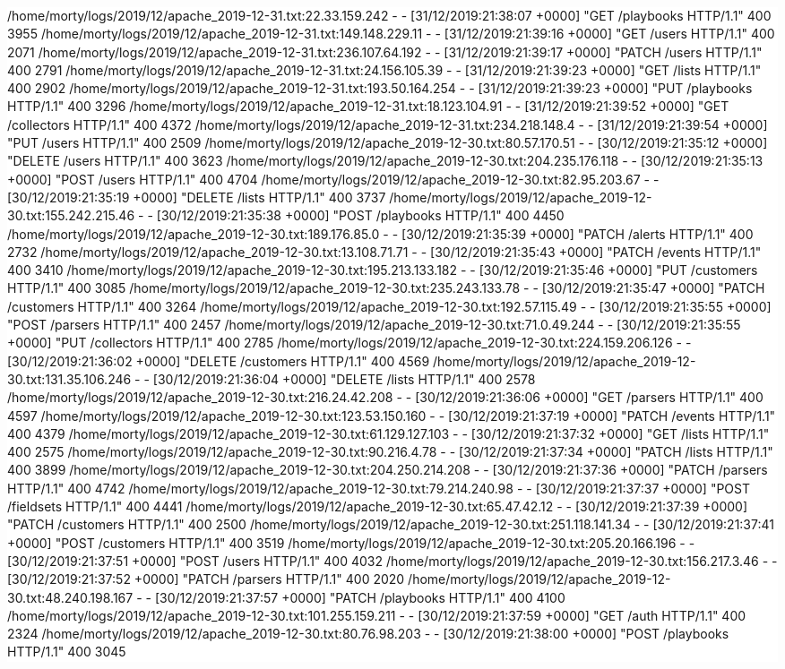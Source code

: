 /home/morty/logs/2019/12/apache_2019-12-31.txt:22.33.159.242 - - [31/12/2019:21:38:07 +0000] "GET /playbooks HTTP/1.1" 400 3955
/home/morty/logs/2019/12/apache_2019-12-31.txt:149.148.229.11 - - [31/12/2019:21:39:16 +0000] "GET /users HTTP/1.1" 400 2071
/home/morty/logs/2019/12/apache_2019-12-31.txt:236.107.64.192 - - [31/12/2019:21:39:17 +0000] "PATCH /users HTTP/1.1" 400 2791
/home/morty/logs/2019/12/apache_2019-12-31.txt:24.156.105.39 - - [31/12/2019:21:39:23 +0000] "GET /lists HTTP/1.1" 400 2902
/home/morty/logs/2019/12/apache_2019-12-31.txt:193.50.164.254 - - [31/12/2019:21:39:23 +0000] "PUT /playbooks HTTP/1.1" 400 3296
/home/morty/logs/2019/12/apache_2019-12-31.txt:18.123.104.91 - - [31/12/2019:21:39:52 +0000] "GET /collectors HTTP/1.1" 400 4372
/home/morty/logs/2019/12/apache_2019-12-31.txt:234.218.148.4 - - [31/12/2019:21:39:54 +0000] "PUT /users HTTP/1.1" 400 2509
/home/morty/logs/2019/12/apache_2019-12-30.txt:80.57.170.51 - - [30/12/2019:21:35:12 +0000] "DELETE /users HTTP/1.1" 400 3623
/home/morty/logs/2019/12/apache_2019-12-30.txt:204.235.176.118 - - [30/12/2019:21:35:13 +0000] "POST /users HTTP/1.1" 400 4704
/home/morty/logs/2019/12/apache_2019-12-30.txt:82.95.203.67 - - [30/12/2019:21:35:19 +0000] "DELETE /lists HTTP/1.1" 400 3737
/home/morty/logs/2019/12/apache_2019-12-30.txt:155.242.215.46 - - [30/12/2019:21:35:38 +0000] "POST /playbooks HTTP/1.1" 400 4450
/home/morty/logs/2019/12/apache_2019-12-30.txt:189.176.85.0 - - [30/12/2019:21:35:39 +0000] "PATCH /alerts HTTP/1.1" 400 2732
/home/morty/logs/2019/12/apache_2019-12-30.txt:13.108.71.71 - - [30/12/2019:21:35:43 +0000] "PATCH /events HTTP/1.1" 400 3410
/home/morty/logs/2019/12/apache_2019-12-30.txt:195.213.133.182 - - [30/12/2019:21:35:46 +0000] "PUT /customers HTTP/1.1" 400 3085
/home/morty/logs/2019/12/apache_2019-12-30.txt:235.243.133.78 - - [30/12/2019:21:35:47 +0000] "PATCH /customers HTTP/1.1" 400 3264
/home/morty/logs/2019/12/apache_2019-12-30.txt:192.57.115.49 - - [30/12/2019:21:35:55 +0000] "POST /parsers HTTP/1.1" 400 2457
/home/morty/logs/2019/12/apache_2019-12-30.txt:71.0.49.244 - - [30/12/2019:21:35:55 +0000] "PUT /collectors HTTP/1.1" 400 2785
/home/morty/logs/2019/12/apache_2019-12-30.txt:224.159.206.126 - - [30/12/2019:21:36:02 +0000] "DELETE /customers HTTP/1.1" 400 4569
/home/morty/logs/2019/12/apache_2019-12-30.txt:131.35.106.246 - - [30/12/2019:21:36:04 +0000] "DELETE /lists HTTP/1.1" 400 2578
/home/morty/logs/2019/12/apache_2019-12-30.txt:216.24.42.208 - - [30/12/2019:21:36:06 +0000] "GET /parsers HTTP/1.1" 400 4597
/home/morty/logs/2019/12/apache_2019-12-30.txt:123.53.150.160 - - [30/12/2019:21:37:19 +0000] "PATCH /events HTTP/1.1" 400 4379
/home/morty/logs/2019/12/apache_2019-12-30.txt:61.129.127.103 - - [30/12/2019:21:37:32 +0000] "GET /lists HTTP/1.1" 400 2575
/home/morty/logs/2019/12/apache_2019-12-30.txt:90.216.4.78 - - [30/12/2019:21:37:34 +0000] "PATCH /lists HTTP/1.1" 400 3899
/home/morty/logs/2019/12/apache_2019-12-30.txt:204.250.214.208 - - [30/12/2019:21:37:36 +0000] "PATCH /parsers HTTP/1.1" 400 4742
/home/morty/logs/2019/12/apache_2019-12-30.txt:79.214.240.98 - - [30/12/2019:21:37:37 +0000] "POST /fieldsets HTTP/1.1" 400 4441
/home/morty/logs/2019/12/apache_2019-12-30.txt:65.47.42.12 - - [30/12/2019:21:37:39 +0000] "PATCH /customers HTTP/1.1" 400 2500
/home/morty/logs/2019/12/apache_2019-12-30.txt:251.118.141.34 - - [30/12/2019:21:37:41 +0000] "POST /customers HTTP/1.1" 400 3519
/home/morty/logs/2019/12/apache_2019-12-30.txt:205.20.166.196 - - [30/12/2019:21:37:51 +0000] "POST /users HTTP/1.1" 400 4032
/home/morty/logs/2019/12/apache_2019-12-30.txt:156.217.3.46 - - [30/12/2019:21:37:52 +0000] "PATCH /parsers HTTP/1.1" 400 2020
/home/morty/logs/2019/12/apache_2019-12-30.txt:48.240.198.167 - - [30/12/2019:21:37:57 +0000] "PATCH /playbooks HTTP/1.1" 400 4100
/home/morty/logs/2019/12/apache_2019-12-30.txt:101.255.159.211 - - [30/12/2019:21:37:59 +0000] "GET /auth HTTP/1.1" 400 2324
/home/morty/logs/2019/12/apache_2019-12-30.txt:80.76.98.203 - - [30/12/2019:21:38:00 +0000] "POST /playbooks HTTP/1.1" 400 3045